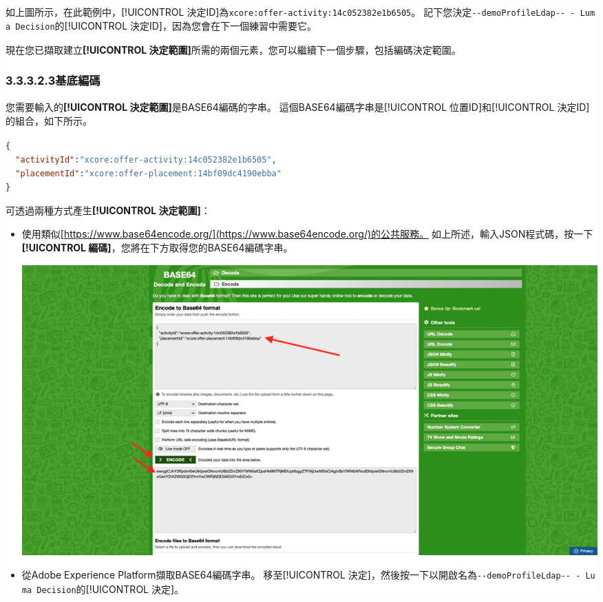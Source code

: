 如上圖所示，在此範例中，[!UICONTROL 決定ID]為`xcore:offer-activity:14c052382e1b6505`。 記下您決定`--demoProfileLdap-- - Luma Decision`的[!UICONTROL 決定ID]，因為您會在下一個練習中需要它。

現在您已擷取建立&#x200B;**[!UICONTROL 決定範圍]**&#x200B;所需的兩個元素，您可以繼續下一個步驟，包括編碼決定範圍。

### 3.3.3.2.3基底編碼

您需要輸入的&#x200B;**[!UICONTROL 決定範圍]**&#x200B;是BASE64編碼的字串。 這個BASE64編碼字串是[!UICONTROL 位置ID]和[!UICONTROL 決定ID]的組合，如下所示。

```json
{
  "activityId":"xcore:offer-activity:14c052382e1b6505",
  "placementId":"xcore:offer-placement:14bf09dc4190ebba"
}
```

可透過兩種方式產生&#x200B;**[!UICONTROL 決定範圍]**：

- 使用類似[https://www.base64encode.org/](https://www.base64encode.org/)的公共服務。 如上所述，輸入JSON程式碼，按一下&#x200B;**[!UICONTROL 編碼]**，您將在下方取得您的BASE64編碼字串。

  ![WebSDK](./images/launch8.png)

- 從Adobe Experience Platform擷取BASE64編碼字串。 移至[!UICONTROL 決定]，然後按一下以開啟名為`--demoProfileLdap-- - Luma Decision`的[!UICONTROL 決定]。
